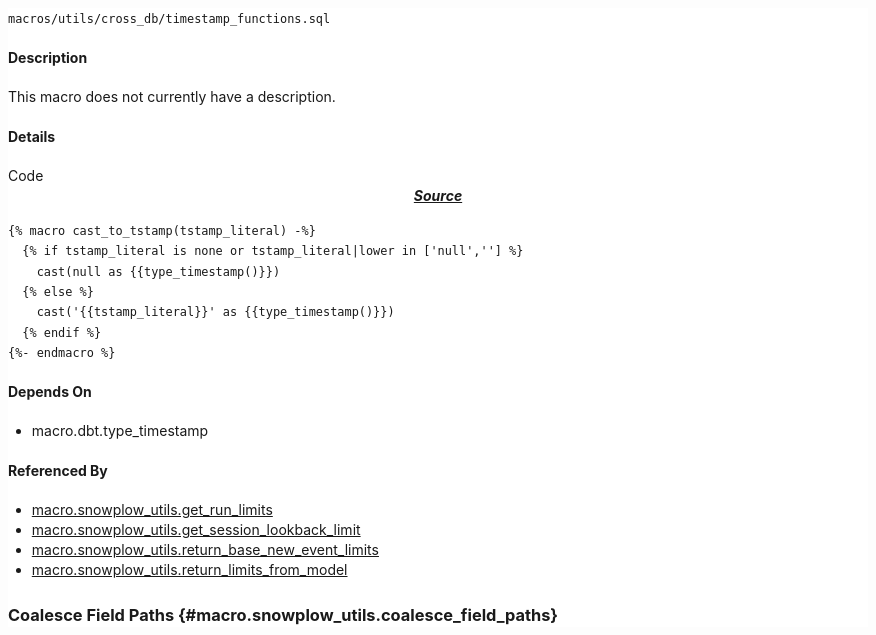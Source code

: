 <DbtDetails><summary>
<code>macros/utils/cross_db/timestamp_functions.sql</code>
</summary>

<h4>Description</h4>

This macro does not currently have a description.

<h4>Details</h4>

<DbtDetails>
<summary>Code</summary>

<center><b><i><a href="https://github.com/snowplow/dbt-snowplow-utils/blob/main/macros/utils/cross_db/timestamp_functions.sql">Source</a></i></b></center>

```jinja2
{% macro cast_to_tstamp(tstamp_literal) -%}
  {% if tstamp_literal is none or tstamp_literal|lower in ['null',''] %}
    cast(null as {{type_timestamp()}})
  {% else %}
    cast('{{tstamp_literal}}' as {{type_timestamp()}})
  {% endif %}
{%- endmacro %}
```

</DbtDetails>


<h4>Depends On</h4>

<Tabs groupId="reference">
<TabItem value="macro" label="Macros">

- macro.dbt.type_timestamp

</TabItem>
</Tabs>

<h4>Referenced By</h4>

<Tabs groupId="reference">
<TabItem value="macro" label="Macros">

- [macro.snowplow_utils.get_run_limits](/docs/modeling-your-data/modeling-your-data-with-dbt/reference/snowplow_utils/macros/index.md#macro.snowplow_utils.get_run_limits)
- [macro.snowplow_utils.get_session_lookback_limit](/docs/modeling-your-data/modeling-your-data-with-dbt/reference/snowplow_utils/macros/index.md#macro.snowplow_utils.get_session_lookback_limit)
- [macro.snowplow_utils.return_base_new_event_limits](/docs/modeling-your-data/modeling-your-data-with-dbt/reference/snowplow_utils/macros/index.md#macro.snowplow_utils.return_base_new_event_limits)
- [macro.snowplow_utils.return_limits_from_model](/docs/modeling-your-data/modeling-your-data-with-dbt/reference/snowplow_utils/macros/index.md#macro.snowplow_utils.return_limits_from_model)

</TabItem>
</Tabs>
</DbtDetails>

### Coalesce Field Paths {#macro.snowplow_utils.coalesce_field_paths}
